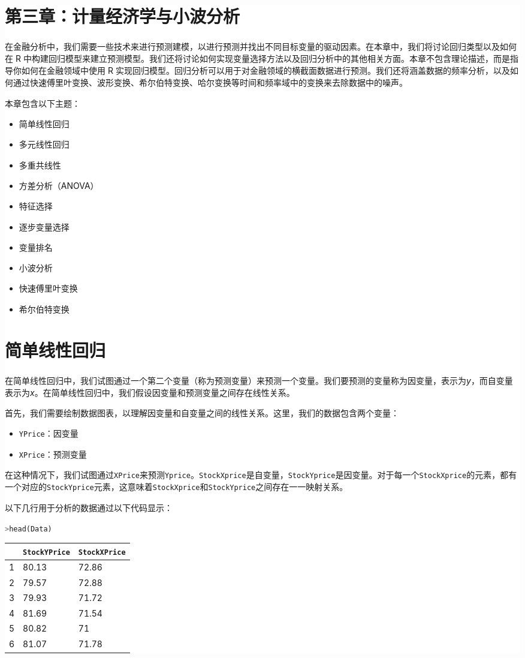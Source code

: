 # 第三章：计量经济学与小波分析

在金融分析中，我们需要一些技术来进行预测建模，以进行预测并找出不同目标变量的驱动因素。在本章中，我们将讨论回归类型以及如何在 R 中构建回归模型来建立预测模型。我们还将讨论如何实现变量选择方法以及回归分析中的其他相关方面。本章不包含理论描述，而是指导你如何在金融领域中使用 R 实现回归模型。回归分析可以用于对金融领域的横截面数据进行预测。我们还将涵盖数据的频率分析，以及如何通过快速傅里叶变换、波形变换、希尔伯特变换、哈尔变换等时间和频率域中的变换来去除数据中的噪声。

本章包含以下主题：

+   简单线性回归

+   多元线性回归

+   多重共线性

+   方差分析（ANOVA）

+   特征选择

+   逐步变量选择

+   变量排名

+   小波分析

+   快速傅里叶变换

+   希尔伯特变换

# 简单线性回归

在简单线性回归中，我们试图通过一个第二个变量（称为预测变量）来预测一个变量。我们要预测的变量称为因变量，表示为*y*，而自变量表示为*x*。在简单线性回归中，我们假设因变量和预测变量之间存在线性关系。

首先，我们需要绘制数据图表，以理解因变量和自变量之间的线性关系。这里，我们的数据包含两个变量：

+   `YPrice`：因变量

+   `XPrice`：预测变量

在这种情况下，我们试图通过`XPrice`来预测`Yprice`。`StockXprice`是自变量，`StockYprice`是因变量。对于每一个`StockXprice`的元素，都有一个对应的`StockYprice`元素，这意味着`StockXprice`和`StockYprice`之间存在一一映射关系。

以下几行用于分析的数据通过以下代码显示：

```py
>head(Data) 

```

|  | `StockYPrice` | `StockXPrice` |
| --- | --- | --- |
| 1 | 80.13 | 72.86 |
| 2 | 79.57 | 72.88 |
| 3 | 79.93 | 71.72 |
| 4 | 81.69 | 71.54 |
| 5 | 80.82 | 71 |
| 6 | 81.07 | 71.78 |
